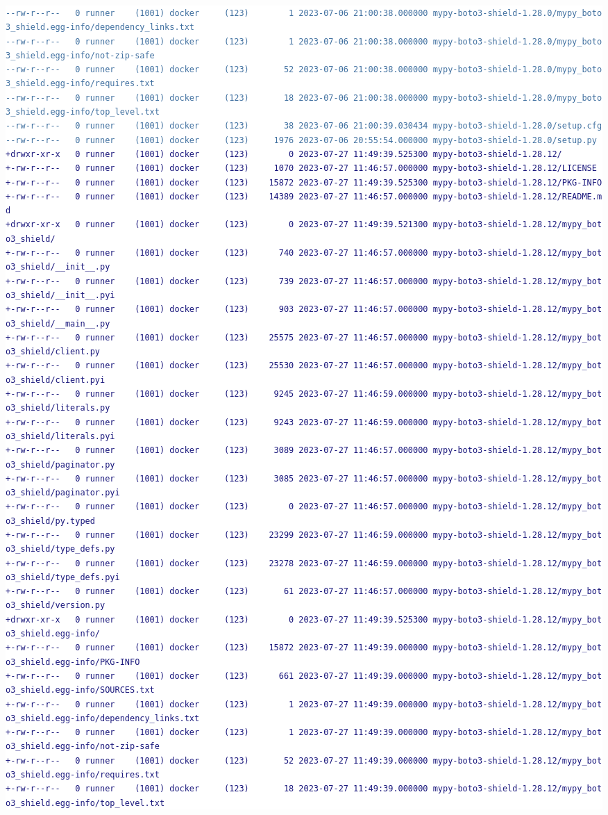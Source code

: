 ```diff
--rw-r--r--   0 runner    (1001) docker     (123)        1 2023-07-06 21:00:38.000000 mypy-boto3-shield-1.28.0/mypy_boto3_shield.egg-info/dependency_links.txt
--rw-r--r--   0 runner    (1001) docker     (123)        1 2023-07-06 21:00:38.000000 mypy-boto3-shield-1.28.0/mypy_boto3_shield.egg-info/not-zip-safe
--rw-r--r--   0 runner    (1001) docker     (123)       52 2023-07-06 21:00:38.000000 mypy-boto3-shield-1.28.0/mypy_boto3_shield.egg-info/requires.txt
--rw-r--r--   0 runner    (1001) docker     (123)       18 2023-07-06 21:00:38.000000 mypy-boto3-shield-1.28.0/mypy_boto3_shield.egg-info/top_level.txt
--rw-r--r--   0 runner    (1001) docker     (123)       38 2023-07-06 21:00:39.030434 mypy-boto3-shield-1.28.0/setup.cfg
--rw-r--r--   0 runner    (1001) docker     (123)     1976 2023-07-06 20:55:54.000000 mypy-boto3-shield-1.28.0/setup.py
+drwxr-xr-x   0 runner    (1001) docker     (123)        0 2023-07-27 11:49:39.525300 mypy-boto3-shield-1.28.12/
+-rw-r--r--   0 runner    (1001) docker     (123)     1070 2023-07-27 11:46:57.000000 mypy-boto3-shield-1.28.12/LICENSE
+-rw-r--r--   0 runner    (1001) docker     (123)    15872 2023-07-27 11:49:39.525300 mypy-boto3-shield-1.28.12/PKG-INFO
+-rw-r--r--   0 runner    (1001) docker     (123)    14389 2023-07-27 11:46:57.000000 mypy-boto3-shield-1.28.12/README.md
+drwxr-xr-x   0 runner    (1001) docker     (123)        0 2023-07-27 11:49:39.521300 mypy-boto3-shield-1.28.12/mypy_boto3_shield/
+-rw-r--r--   0 runner    (1001) docker     (123)      740 2023-07-27 11:46:57.000000 mypy-boto3-shield-1.28.12/mypy_boto3_shield/__init__.py
+-rw-r--r--   0 runner    (1001) docker     (123)      739 2023-07-27 11:46:57.000000 mypy-boto3-shield-1.28.12/mypy_boto3_shield/__init__.pyi
+-rw-r--r--   0 runner    (1001) docker     (123)      903 2023-07-27 11:46:57.000000 mypy-boto3-shield-1.28.12/mypy_boto3_shield/__main__.py
+-rw-r--r--   0 runner    (1001) docker     (123)    25575 2023-07-27 11:46:57.000000 mypy-boto3-shield-1.28.12/mypy_boto3_shield/client.py
+-rw-r--r--   0 runner    (1001) docker     (123)    25530 2023-07-27 11:46:57.000000 mypy-boto3-shield-1.28.12/mypy_boto3_shield/client.pyi
+-rw-r--r--   0 runner    (1001) docker     (123)     9245 2023-07-27 11:46:59.000000 mypy-boto3-shield-1.28.12/mypy_boto3_shield/literals.py
+-rw-r--r--   0 runner    (1001) docker     (123)     9243 2023-07-27 11:46:59.000000 mypy-boto3-shield-1.28.12/mypy_boto3_shield/literals.pyi
+-rw-r--r--   0 runner    (1001) docker     (123)     3089 2023-07-27 11:46:57.000000 mypy-boto3-shield-1.28.12/mypy_boto3_shield/paginator.py
+-rw-r--r--   0 runner    (1001) docker     (123)     3085 2023-07-27 11:46:57.000000 mypy-boto3-shield-1.28.12/mypy_boto3_shield/paginator.pyi
+-rw-r--r--   0 runner    (1001) docker     (123)        0 2023-07-27 11:46:57.000000 mypy-boto3-shield-1.28.12/mypy_boto3_shield/py.typed
+-rw-r--r--   0 runner    (1001) docker     (123)    23299 2023-07-27 11:46:59.000000 mypy-boto3-shield-1.28.12/mypy_boto3_shield/type_defs.py
+-rw-r--r--   0 runner    (1001) docker     (123)    23278 2023-07-27 11:46:59.000000 mypy-boto3-shield-1.28.12/mypy_boto3_shield/type_defs.pyi
+-rw-r--r--   0 runner    (1001) docker     (123)       61 2023-07-27 11:46:57.000000 mypy-boto3-shield-1.28.12/mypy_boto3_shield/version.py
+drwxr-xr-x   0 runner    (1001) docker     (123)        0 2023-07-27 11:49:39.525300 mypy-boto3-shield-1.28.12/mypy_boto3_shield.egg-info/
+-rw-r--r--   0 runner    (1001) docker     (123)    15872 2023-07-27 11:49:39.000000 mypy-boto3-shield-1.28.12/mypy_boto3_shield.egg-info/PKG-INFO
+-rw-r--r--   0 runner    (1001) docker     (123)      661 2023-07-27 11:49:39.000000 mypy-boto3-shield-1.28.12/mypy_boto3_shield.egg-info/SOURCES.txt
+-rw-r--r--   0 runner    (1001) docker     (123)        1 2023-07-27 11:49:39.000000 mypy-boto3-shield-1.28.12/mypy_boto3_shield.egg-info/dependency_links.txt
+-rw-r--r--   0 runner    (1001) docker     (123)        1 2023-07-27 11:49:39.000000 mypy-boto3-shield-1.28.12/mypy_boto3_shield.egg-info/not-zip-safe
+-rw-r--r--   0 runner    (1001) docker     (123)       52 2023-07-27 11:49:39.000000 mypy-boto3-shield-1.28.12/mypy_boto3_shield.egg-info/requires.txt
+-rw-r--r--   0 runner    (1001) docker     (123)       18 2023-07-27 11:49:39.000000 mypy-boto3-shield-1.28.12/mypy_boto3_shield.egg-info/top_level.txt
```